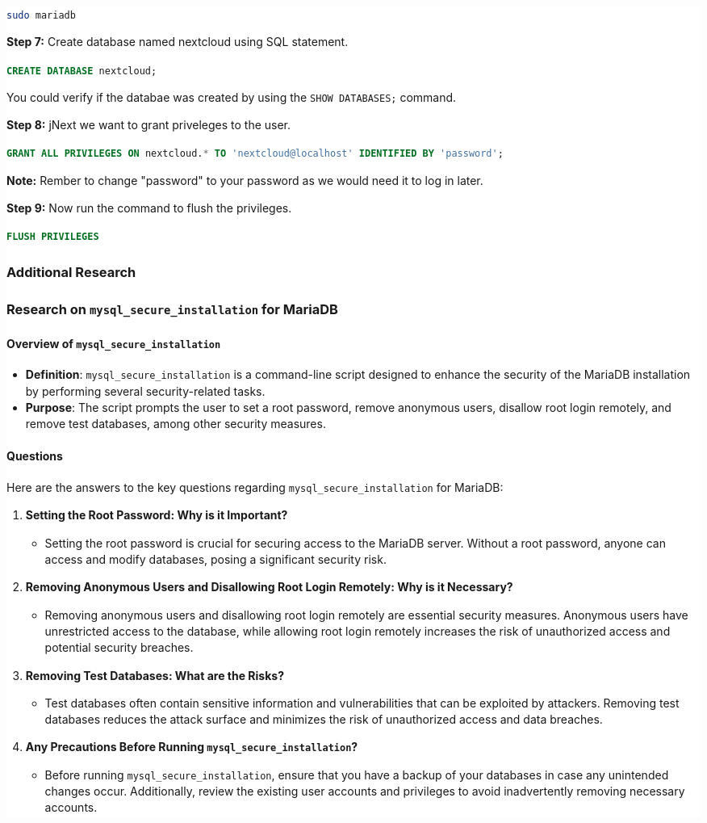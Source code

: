 ```bash
sudo mariadb
```

**Step 7:**  Create database named nextcloud using SQL statement.

```sql
CREATE DATABASE nextcloud;
```

You could verify if the databae was created by using the `SHOW DATABASES;` command.

**Step 8:** jNext we want to grant priveleges to the user.

```sql
GRANT ALL PRIVILEGES ON nextcloud.* TO 'nextcloud@localhost' IDENTIFIED BY 'password';
```

**Note:** Rember to change "password" to your password as we would need it to log in later.

**Step 9:** Now run the command to flush the privileges.

```sql
FLUSH PRIVILEGES
```

### Additional Research

### Research on `mysql_secure_installation` for MariaDB

#### Overview of `mysql_secure_installation`

- **Definition**: `mysql_secure_installation` is a command-line script designed to enhance the security of the MariaDB installation by performing several security-related tasks.
- **Purpose**: The script prompts the user to set a root password, remove anonymous users, disallow root login remotely, and remove test databases, among other security measures.

#### Questions

Here are the answers to the key questions regarding `mysql_secure_installation` for MariaDB:

1. **Setting the Root Password: Why is it Important?**
   - Setting the root password is crucial for securing access to the MariaDB server. Without a root password, anyone can access and modify databases, posing a significant security risk.

2. **Removing Anonymous Users and Disallowing Root Login Remotely: Why is it Necessary?**
   - Removing anonymous users and disallowing root login remotely are essential security measures. Anonymous users have unrestricted access to the database, while allowing root login remotely increases the risk of unauthorized access and potential security breaches.

3. **Removing Test Databases: What are the Risks?**
   - Test databases often contain sensitive information and vulnerabilities that can be exploited by attackers. Removing test databases reduces the attack surface and minimizes the risk of unauthorized access and data breaches.

4. **Any Precautions Before Running `mysql_secure_installation`?**
   - Before running `mysql_secure_installation`, ensure that you have a backup of your databases in case any unintended changes occur. Additionally, review the existing user accounts and privileges to avoid inadvertently removing necessary accounts.
